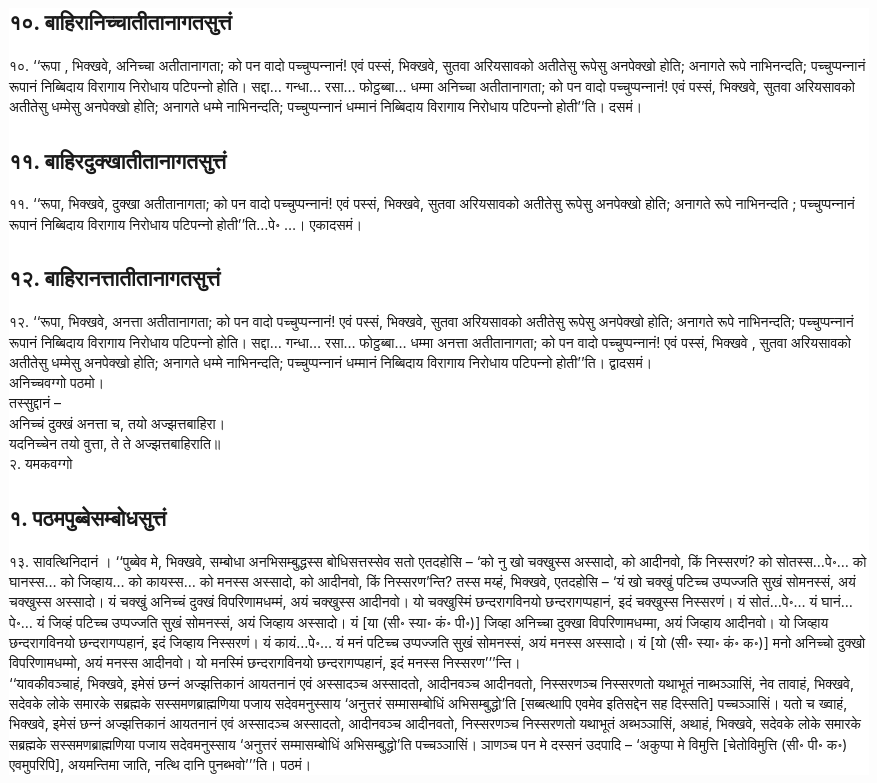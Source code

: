 
## १०. बाहिरानिच्‍चातीतानागतसुत्तं

१०. ‘‘रूपा , भिक्खवे, अनिच्‍चा अतीतानागता; को पन वादो पच्‍चुप्पन्‍नानं! एवं पस्सं, भिक्खवे, सुतवा अरियसावको अतीतेसु रूपेसु अनपेक्खो होति; अनागते रूपे नाभिनन्दति; पच्‍चुप्पन्‍नानं रूपानं निब्बिदाय विरागाय निरोधाय पटिपन्‍नो होति। सद्दा… गन्धा… रसा… फोट्ठब्बा… धम्मा अनिच्‍चा अतीतानागता; को पन वादो पच्‍चुप्पन्‍नानं! एवं पस्सं, भिक्खवे, सुतवा अरियसावको अतीतेसु धम्मेसु अनपेक्खो होति; अनागते धम्मे नाभिनन्दति; पच्‍चुप्पन्‍नानं धम्मानं निब्बिदाय विरागाय निरोधाय पटिपन्‍नो होती’’ति। दसमं।  


## ११. बाहिरदुक्खातीतानागतसुत्तं

११. ‘‘रूपा, भिक्खवे, दुक्खा अतीतानागता; को पन वादो पच्‍चुप्पन्‍नानं! एवं पस्सं, भिक्खवे, सुतवा अरियसावको अतीतेसु रूपेसु अनपेक्खो होति; अनागते रूपे नाभिनन्दति ; पच्‍चुप्पन्‍नानं रूपानं निब्बिदाय विरागाय निरोधाय पटिपन्‍नो होती’’ति…पे॰ …। एकादसमं।  


## १२. बाहिरानत्तातीतानागतसुत्तं

१२. ‘‘रूपा, भिक्खवे, अनत्ता अतीतानागता; को पन वादो पच्‍चुप्पन्‍नानं! एवं पस्सं, भिक्खवे, सुतवा अरियसावको अतीतेसु रूपेसु अनपेक्खो होति; अनागते रूपे नाभिनन्दति; पच्‍चुप्पन्‍नानं रूपानं निब्बिदाय विरागाय निरोधाय पटिपन्‍नो होति। सद्दा… गन्धा… रसा… फोट्ठब्बा… धम्मा अनत्ता अतीतानागता; को पन वादो पच्‍चुप्पन्‍नानं! एवं पस्सं, भिक्खवे , सुतवा अरियसावको अतीतेसु धम्मेसु अनपेक्खो होति; अनागते धम्मे नाभिनन्दति; पच्‍चुप्पन्‍नानं धम्मानं निब्बिदाय विरागाय निरोधाय पटिपन्‍नो होती’’ति। द्वादसमं।  
अनिच्‍चवग्गो पठमो।  
तस्सुद्दानं –  
अनिच्‍चं दुक्खं अनत्ता च, तयो अज्झत्तबाहिरा।  
यदनिच्‍चेन तयो वुत्ता, ते ते अज्झत्तबाहिराति॥  
२. यमकवग्गो  


## १. पठमपुब्बेसम्बोधसुत्तं

१३. सावत्थिनिदानं । ‘‘पुब्बेव मे, भिक्खवे, सम्बोधा अनभिसम्बुद्धस्स बोधिसत्तस्सेव सतो एतदहोसि – ‘को नु खो चक्खुस्स अस्सादो, को आदीनवो, किं निस्सरणं? को सोतस्स…पे॰… को घानस्स… को जिव्हाय… को कायस्स… को मनस्स अस्सादो, को आदीनवो, किं निस्सरण’न्ति? तस्स मय्हं, भिक्खवे, एतदहोसि – ‘यं खो चक्खुं पटिच्‍च उप्पज्‍जति सुखं सोमनस्सं, अयं चक्खुस्स अस्सादो। यं चक्खुं अनिच्‍चं दुक्खं विपरिणामधम्मं, अयं चक्खुस्स आदीनवो। यो चक्खुस्मिं छन्दरागविनयो छन्दरागप्पहानं, इदं चक्खुस्स निस्सरणं। यं सोतं…पे॰… यं घानं…पे॰… यं जिव्हं पटिच्‍च उप्पज्‍जति सुखं सोमनस्सं, अयं जिव्हाय अस्सादो। यं [या (सी॰ स्या॰ कं॰ पी॰)] जिव्हा अनिच्‍चा दुक्खा विपरिणामधम्मा, अयं जिव्हाय आदीनवो। यो जिव्हाय छन्दरागविनयो छन्दरागप्पहानं, इदं जिव्हाय निस्सरणं। यं कायं…पे॰… यं मनं पटिच्‍च उप्पज्‍जति सुखं सोमनस्सं, अयं मनस्स अस्सादो। यं [यो (सी॰ स्या॰ कं॰ क॰)] मनो अनिच्‍चो दुक्खो विपरिणामधम्मो, अयं मनस्स आदीनवो। यो मनस्मिं छन्दरागविनयो छन्दरागप्पहानं, इदं मनस्स निस्सरण’’’न्ति।  
‘‘यावकीवञ्‍चाहं, भिक्खवे, इमेसं छन्‍नं अज्झत्तिकानं आयतनानं एवं अस्सादञ्‍च अस्सादतो, आदीनवञ्‍च आदीनवतो, निस्सरणञ्‍च निस्सरणतो यथाभूतं नाब्भञ्‍ञासिं, नेव तावाहं, भिक्खवे, सदेवके लोके समारके सब्रह्मके सस्समणब्राह्मणिया पजाय सदेवमनुस्साय ‘अनुत्तरं सम्मासम्बोधिं अभिसम्बुद्धो’ति [सब्बत्थापि एवमेव इतिसद्देन सह दिस्सति] पच्‍चञ्‍ञासिं। यतो च ख्वाहं, भिक्खवे, इमेसं छन्‍नं अज्झत्तिकानं आयतनानं एवं अस्सादञ्‍च अस्सादतो, आदीनवञ्‍च आदीनवतो, निस्सरणञ्‍च निस्सरणतो यथाभूतं अब्भञ्‍ञासिं, अथाहं, भिक्खवे, सदेवके लोके समारके सब्रह्मके सस्समणब्राह्मणिया पजाय सदेवमनुस्साय ‘अनुत्तरं सम्मासम्बोधिं अभिसम्बुद्धो’ति पच्‍चञ्‍ञासिं। ञाणञ्‍च पन मे दस्सनं उदपादि – ‘अकुप्पा मे विमुत्ति [चेतोविमुत्ति (सी॰ पी॰ क॰) एवमुपरिपि], अयमन्तिमा जाति, नत्थि दानि पुनब्भवो’’’ति। पठमं।  
